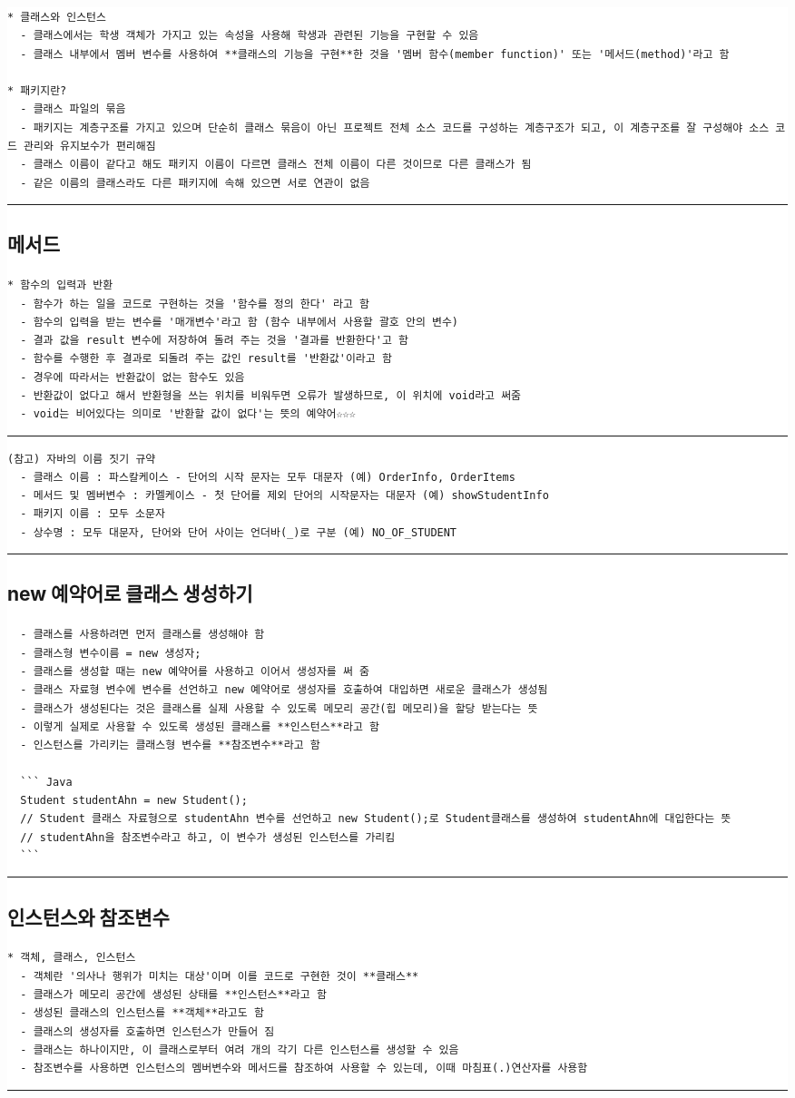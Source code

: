     * 클래스와 인스턴스
      - 클래스에서는 학생 객체가 가지고 있는 속성을 사용해 학생과 관련된 기능을 구현할 수 있음
      - 클래스 내부에서 멤버 변수를 사용하여 **클래스의 기능을 구현**한 것을 '멤버 함수(member function)' 또는 '메서드(method)'라고 함

    * 패키지란? 
      - 클래스 파일의 묶음
      - 패키지는 계층구조를 가지고 있으며 단순히 클래스 묶음이 아닌 프로젝트 전체 소스 코드를 구성하는 계층구조가 되고, 이 계층구조를 잘 구성해야 소스 코드 관리와 유지보수가 편리해짐
      - 클래스 이름이 같다고 해도 패키지 이름이 다르면 클래스 전체 이름이 다른 것이므로 다른 클래스가 됨
      - 같은 이름의 클래스라도 다른 패키지에 속해 있으면 서로 연관이 없음

---

  ## 메서드
    * 함수의 입력과 반환
      - 함수가 하는 일을 코드로 구현하는 것을 '함수를 정의 한다' 라고 함
      - 함수의 입력을 받는 변수를 '매개변수'라고 함 (함수 내부에서 사용할 괄호 안의 변수)
      - 결과 값을 result 변수에 저장하여 돌려 주는 것을 '결과를 반환한다'고 함
      - 함수를 수행한 후 결과로 되돌려 주는 값인 result를 '반환값'이라고 함
      - 경우에 따라서는 반환값이 없는 함수도 있음
      - 반환값이 없다고 해서 반환형을 쓰는 위치를 비워두면 오류가 발생하므로, 이 위치에 void라고 써줌
      - void는 비어있다는 의미로 '반환할 값이 없다'는 뜻의 예약어☆☆☆

---

    (참고) 자바의 이름 짓기 규약
      - 클래스 이름 : 파스칼케이스 - 단어의 시작 문자는 모두 대문자 (예) OrderInfo, OrderItems
      - 메서드 및 멤버변수 : 카멜케이스 - 첫 단어를 제외 단어의 시작문자는 대문자 (예) showStudentInfo
      - 패키지 이름 : 모두 소문자
      - 상수명 : 모두 대문자, 단어와 단어 사이는 언더바(_)로 구분 (예) NO_OF_STUDENT

---

  ## new 예약어로 클래스 생성하기
      - 클래스를 사용하려면 먼저 클래스를 생성해야 함
      - 클래스형 변수이름 = new 생성자;
      - 클래스를 생성할 때는 new 예약어를 사용하고 이어서 생성자를 써 줌
      - 클래스 자료형 변수에 변수를 선언하고 new 예약어로 생성자를 호출하여 대입하면 새로운 클래스가 생성됨
      - 클래스가 생성된다는 것은 클래스를 실제 사용할 수 있도록 메모리 공간(힙 메모리)을 할당 받는다는 뜻
      - 이렇게 실제로 사용할 수 있도록 생성된 클래스를 **인스턴스**라고 함
      - 인스턴스를 가리키는 클래스형 변수를 **참조변수**라고 함

      ``` Java
      Student studentAhn = new Student();
      // Student 클래스 자료형으로 studentAhn 변수를 선언하고 new Student();로 Student클래스를 생성하여 studentAhn에 대입한다는 뜻
      // studentAhn을 참조변수라고 하고, 이 변수가 생성된 인스턴스를 가리킴
      ```

---

  ## 인스턴스와 참조변수
    * 객체, 클래스, 인스턴스
      - 객체란 '의사나 행위가 미치는 대상'이며 이를 코드로 구현한 것이 **클래스**
      - 클래스가 메모리 공간에 생성된 상태를 **인스턴스**라고 함
      - 생성된 클래스의 인스턴스를 **객체**라고도 함
      - 클래스의 생성자를 호출하면 인스턴스가 만들어 짐
      - 클래스는 하나이지만, 이 클래스로부터 여려 개의 각기 다른 인스턴스를 생성할 수 있음
      - 참조변수를 사용하면 인스턴스의 멤버변수와 메서드를 참조하여 사용할 수 있는데, 이때 마침표(.)연산자를 사용함

---